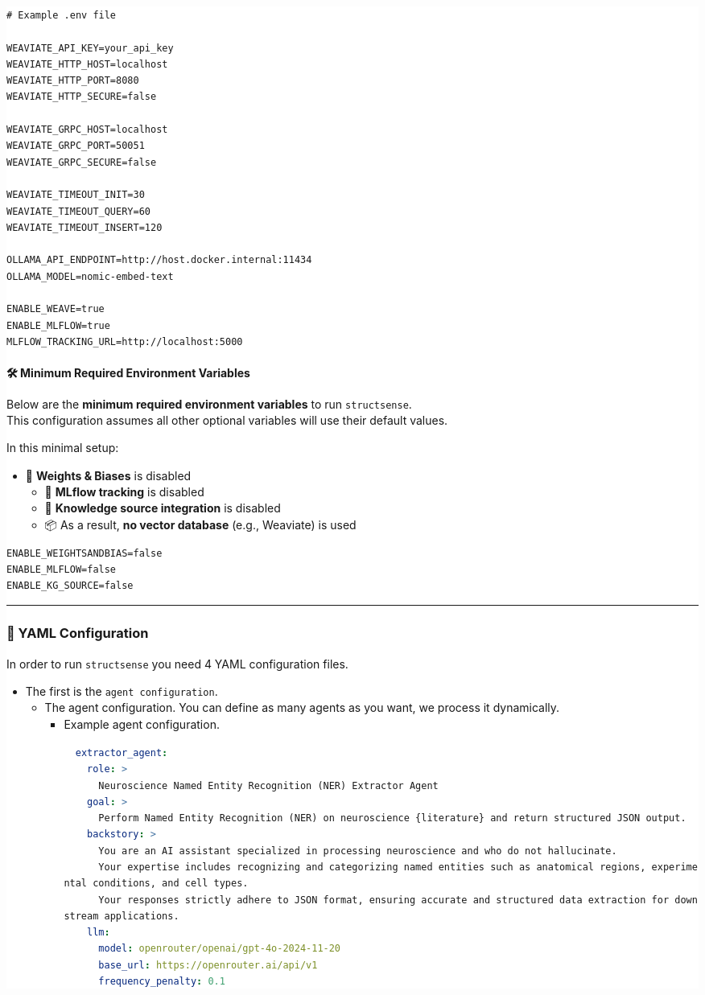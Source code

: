 

```shell
# Example .env file

WEAVIATE_API_KEY=your_api_key
WEAVIATE_HTTP_HOST=localhost
WEAVIATE_HTTP_PORT=8080
WEAVIATE_HTTP_SECURE=false

WEAVIATE_GRPC_HOST=localhost
WEAVIATE_GRPC_PORT=50051
WEAVIATE_GRPC_SECURE=false

WEAVIATE_TIMEOUT_INIT=30
WEAVIATE_TIMEOUT_QUERY=60
WEAVIATE_TIMEOUT_INSERT=120

OLLAMA_API_ENDPOINT=http://host.docker.internal:11434
OLLAMA_MODEL=nomic-embed-text

ENABLE_WEAVE=true
ENABLE_MLFLOW=true
MLFLOW_TRACKING_URL=http://localhost:5000
```
#### 🛠️ Minimum Required Environment Variables

Below are the **minimum required environment variables** to run `structsense`.  
This configuration assumes all other optional variables will use their default values.

In this minimal setup:

- 🚫 **Weights & Biases** is disabled  
  - 🚫 **MLflow tracking** is disabled  
  - 🚫 **Knowledge source integration** is disabled  
  - 📦 As a result, **no vector database** (e.g., Weaviate) is used

```shell 
ENABLE_WEIGHTSANDBIAS=false
ENABLE_MLFLOW=false
ENABLE_KG_SOURCE=false  
```
---

### 📄 YAML Configuration
In order to run `structsense` you need 4 YAML configuration files.
- The first is the `agent configuration`.
  - The agent configuration. You can define as many agents as you want, we process it dynamically.
    - Example agent configuration.
      ```yaml 
        extractor_agent:
          role: >
            Neuroscience Named Entity Recognition (NER) Extractor Agent
          goal: >
            Perform Named Entity Recognition (NER) on neuroscience {literature} and return structured JSON output.
          backstory: >
            You are an AI assistant specialized in processing neuroscience and who do not hallucinate. 
            Your expertise includes recognizing and categorizing named entities such as anatomical regions, experimental conditions, and cell types. 
            Your responses strictly adhere to JSON format, ensuring accurate and structured data extraction for downstream applications.
          llm:
            model: openrouter/openai/gpt-4o-2024-11-20
            base_url: https://openrouter.ai/api/v1
            frequency_penalty: 0.1